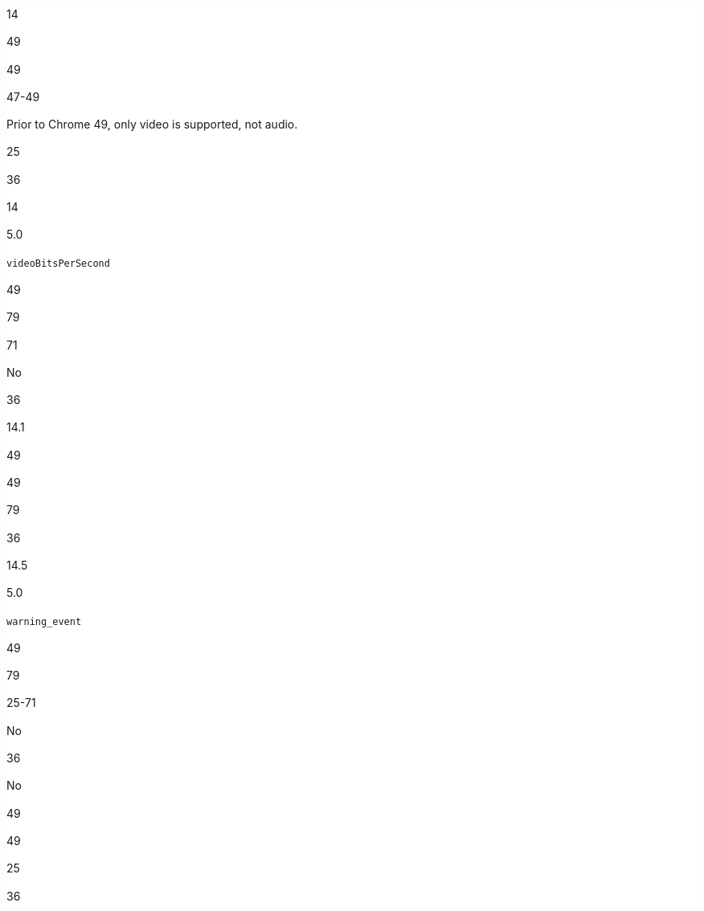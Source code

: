 14

49

49

47-49

Prior to Chrome 49, only video is supported, not audio.

25

36

14

5.0

`videoBitsPerSecond`

49

79

71

No

36

14.1

49

49

79

36

14.5

5.0

`warning_event`

49

79

25-71

No

36

No

49

49

25

36
